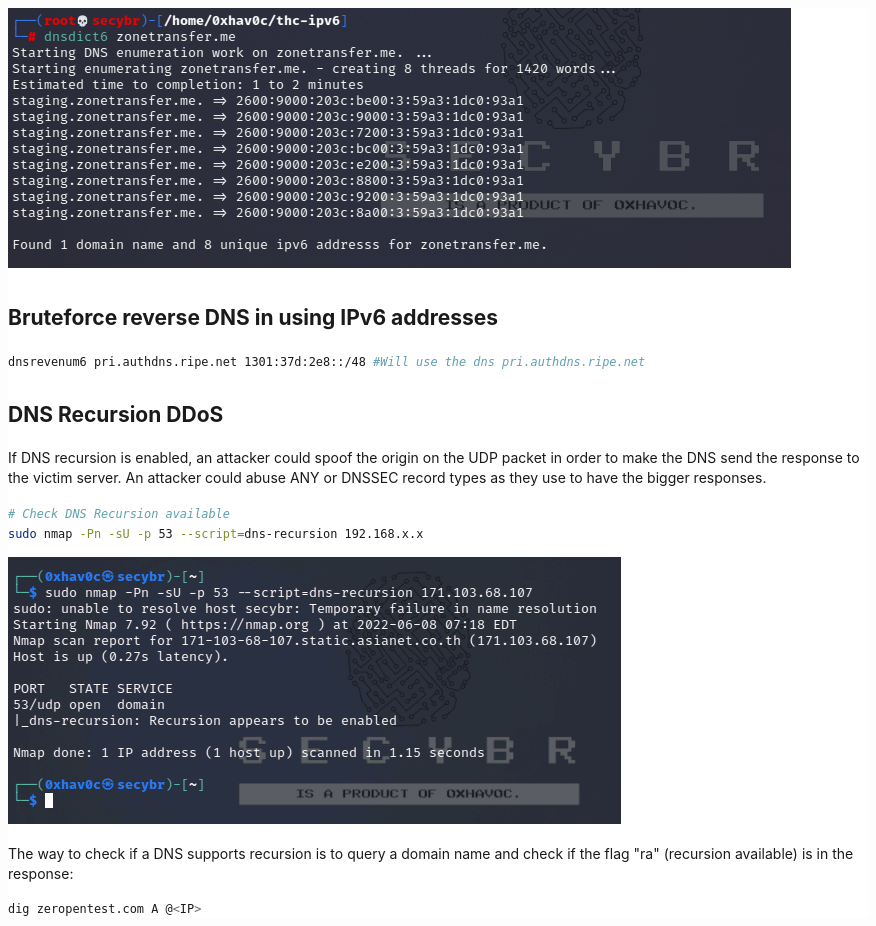 ![Untitled](/assets/img/pitcures/dns/dns11.png)

## Bruteforce reverse DNS in using IPv6 addresses

```bash
dnsrevenum6 pri.authdns.ripe.net 1301:37d:2e8::/48 #Will use the dns pri.authdns.ripe.net
```

## DNS Recursion DDoS

If DNS recursion is enabled, an attacker could spoof the origin on the UDP packet in order to make the DNS send the response to the victim server. An attacker could abuse ANY or DNSSEC record types as they use to have the bigger responses.

```bash
# Check DNS Recursion available
sudo nmap -Pn -sU -p 53 --script=dns-recursion 192.168.x.x
```

![Untitled](/assets/img/pitcures/dns/dns12.png)

The way to check if a DNS supports recursion is to query a domain name and check if the flag "ra" (recursion available) is in the response:

```bash
dig zeropentest.com A @<IP>
```
